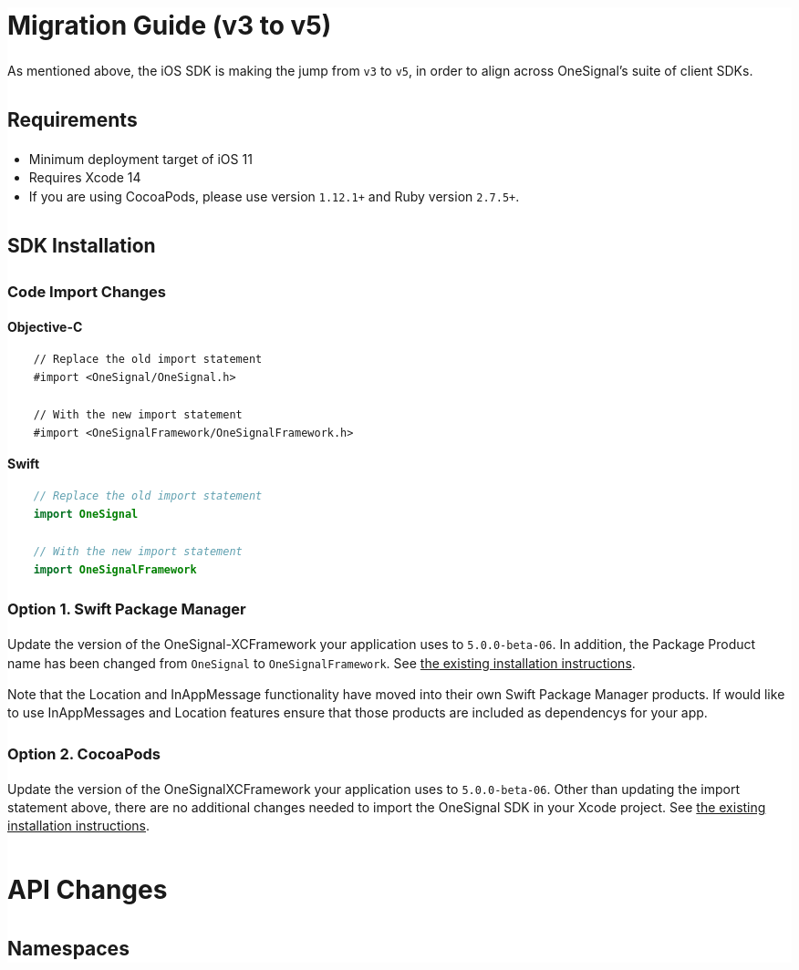 # Migration Guide (v3 to v5)

As mentioned above, the iOS SDK is making the jump from `v3` to `v5`, in order to align across OneSignal’s suite of client SDKs.

## Requirements
- Minimum deployment target of iOS 11
- Requires Xcode 14
- If you are using CocoaPods, please use version `1.12.1+` and Ruby version `2.7.5+`.


## SDK Installation

### Code Import Changes
**Objective-C**

```objc
    // Replace the old import statement
    #import <OneSignal/OneSignal.h>

    // With the new import statement
    #import <OneSignalFramework/OneSignalFramework.h>
```
**Swift**
```swift
    // Replace the old import statement
    import OneSignal

    // With the new import statement
    import OneSignalFramework
```

### Option 1. Swift Package Manager
Update the version of the OneSignal-XCFramework your application uses to `5.0.0-beta-06`. In addition, the Package Product name has been changed from `OneSignal` to `OneSignalFramework`. See [the existing installation instructions](https://documentation.onesignal.com/docs/swift-package-manager-setup).

Note that the Location and InAppMessage functionality have moved into their own Swift Package Manager products. If would like to use InAppMessages and Location features ensure that those products are included as dependencys for your app.

### Option 2. CocoaPods
Update the version of the OneSignalXCFramework your application uses to `5.0.0-beta-06`. Other than updating the import statement above, there are no additional changes needed to import the OneSignal SDK in your Xcode project. See [the existing installation instructions](https://documentation.onesignal.com/docs/ios-sdk-setup#step-3-import-the-onesignal-sdk-into-your-xcode-project).

# API Changes
## Namespaces
